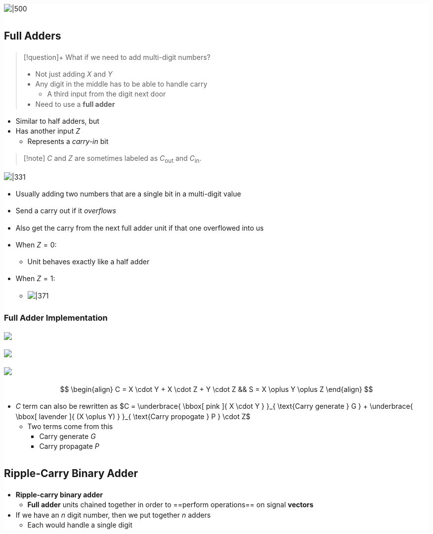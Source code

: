 
![|500](https://i.imgur.com/9OdyXsO.png)

## Full Adders

> [!question]+ What if we need to add multi-digit numbers?
> - Not just adding $X$ and $Y$
> - Any digit in the middle has to be able to handle carry
>     - A third input from the digit next door
> - Need to use a **full adder**

- Similar to half adders, but
- Has another input $Z$
    - Represents a *carry-in* bit

> [!note] $C$ and $Z$ are sometimes labeled as $C_{\text{out}}$ and $C_{\text{in}}$.

![|331](https://i.imgur.com/LmqNcP5.png)

- Usually adding two numbers that are a single bit in a multi-digit value
- Send a carry out if it *overflows*
- Also get the carry from the next full adder unit if that one overflowed into us

- When $Z = 0$:
    - Unit behaves exactly like a half adder
- When $Z = 1$:
    - ![|371](https://i.imgur.com/rwTQ0nw.png)

### Full Adder Implementation

![](https://i.imgur.com/wYmQIUp.png)

![](https://i.imgur.com/wRkSjp4.png)

![](https://i.imgur.com/xdGxsyf.png)

$$
\begin{align}
C = X \cdot Y + X \cdot Z + Y \cdot Z && S = X \oplus Y \oplus Z
\end{align}
$$
- $C$ term can also be rewritten as $C = \underbrace{ \bbox[ pink ]{ X \cdot Y } }_{ \text{Carry generate } G } + \underbrace{ \bbox[ lavender ]{ (X \oplus Y) } }_{ \text{Carry propogate } P } \cdot Z$
    - Two terms come from this
        - Carry generate $G$
        - Carry propagate $P$

## Ripple-Carry Binary Adder

- **Ripple-carry binary adder**
    - **Full adder** units chained together in order to ==perform operations== on signal **vectors**
- If we have an $n$ digit number, then we put together $n$ adders
    - Each would handle a single digit
